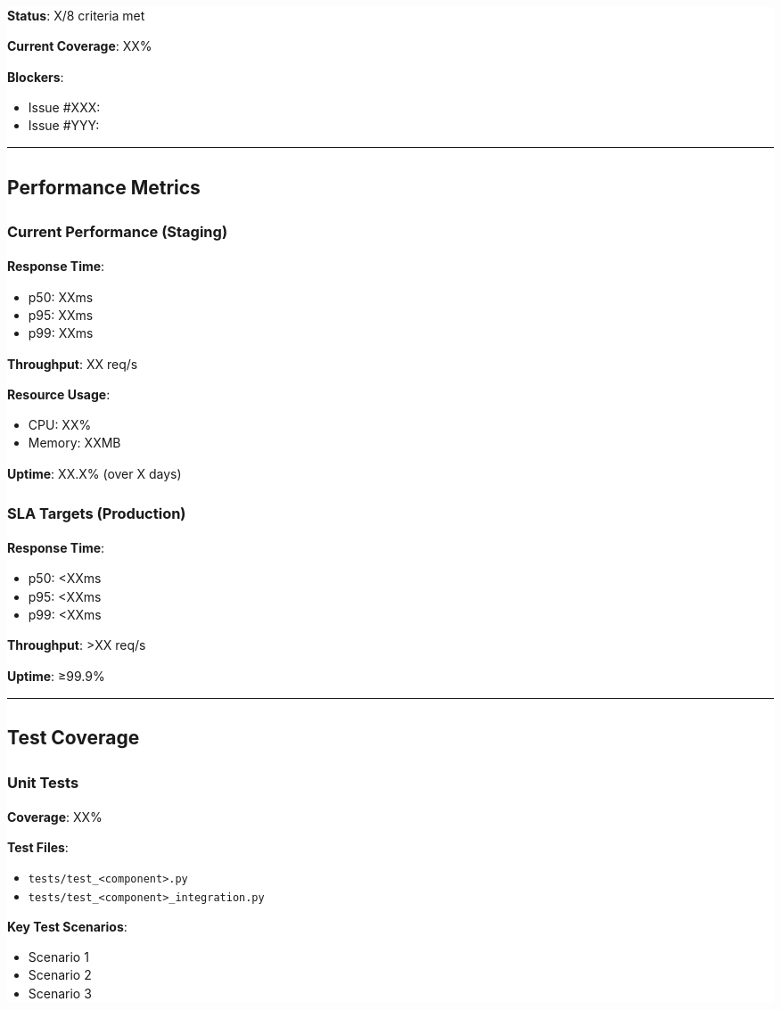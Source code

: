 **Status**: X/8 criteria met

**Current Coverage**: XX%

**Blockers**:
- Issue #XXX: <Description>
- Issue #YYY: <Description>

---

## Performance Metrics

### Current Performance (Staging)

**Response Time**:
- p50: XXms
- p95: XXms
- p99: XXms

**Throughput**: XX req/s

**Resource Usage**:
- CPU: XX%
- Memory: XXMB

**Uptime**: XX.X% (over X days)

### SLA Targets (Production)

**Response Time**:
- p50: <XXms
- p95: <XXms
- p99: <XXms

**Throughput**: >XX req/s

**Uptime**: ≥99.9%

---

## Test Coverage

### Unit Tests

**Coverage**: XX%

**Test Files**:
- `tests/test_<component>.py`
- `tests/test_<component>_integration.py`

**Key Test Scenarios**:
- Scenario 1
- Scenario 2
- Scenario 3
